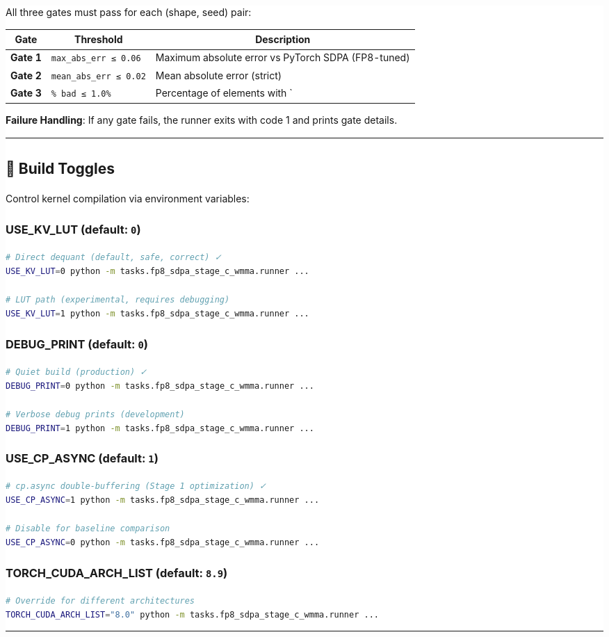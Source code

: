 All three gates must pass for each (shape, seed) pair:

| Gate | Threshold | Description |
|------|-----------|-------------|
| **Gate 1** | `max_abs_err ≤ 0.06` | Maximum absolute error vs PyTorch SDPA (FP8-tuned) |
| **Gate 2** | `mean_abs_err ≤ 0.02` | Mean absolute error (strict) |
| **Gate 3** | `% bad ≤ 1.0%` | Percentage of elements with `|err| > 0.06` |

**Failure Handling**: If any gate fails, the runner exits with code 1 and prints gate details.

---

## 🔧 **Build Toggles**

Control kernel compilation via environment variables:

### **USE_KV_LUT** (default: `0`)

```bash
# Direct dequant (default, safe, correct) ✓
USE_KV_LUT=0 python -m tasks.fp8_sdpa_stage_c_wmma.runner ...

# LUT path (experimental, requires debugging)
USE_KV_LUT=1 python -m tasks.fp8_sdpa_stage_c_wmma.runner ...
```

### **DEBUG_PRINT** (default: `0`)

```bash
# Quiet build (production) ✓
DEBUG_PRINT=0 python -m tasks.fp8_sdpa_stage_c_wmma.runner ...

# Verbose debug prints (development)
DEBUG_PRINT=1 python -m tasks.fp8_sdpa_stage_c_wmma.runner ...
```

### **USE_CP_ASYNC** (default: `1`)

```bash
# cp.async double-buffering (Stage 1 optimization) ✓
USE_CP_ASYNC=1 python -m tasks.fp8_sdpa_stage_c_wmma.runner ...

# Disable for baseline comparison
USE_CP_ASYNC=0 python -m tasks.fp8_sdpa_stage_c_wmma.runner ...
```

### **TORCH_CUDA_ARCH_LIST** (default: `8.9`)

```bash
# Override for different architectures
TORCH_CUDA_ARCH_LIST="8.0" python -m tasks.fp8_sdpa_stage_c_wmma.runner ...
```

---